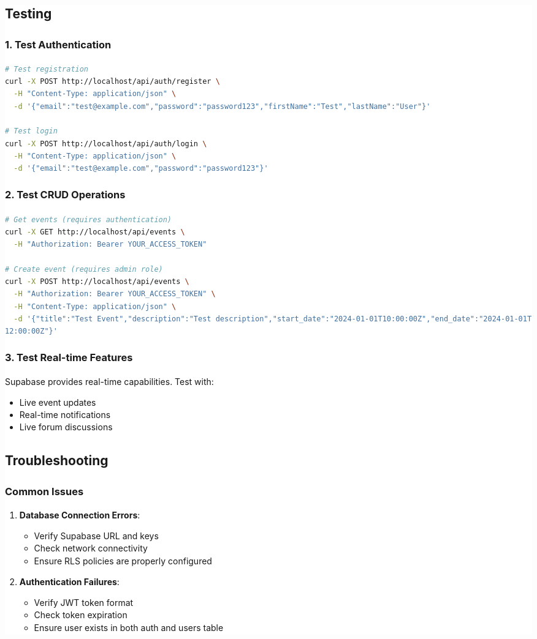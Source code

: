 ## Testing

### 1. Test Authentication

```bash
# Test registration
curl -X POST http://localhost/api/auth/register \
  -H "Content-Type: application/json" \
  -d '{"email":"test@example.com","password":"password123","firstName":"Test","lastName":"User"}'

# Test login
curl -X POST http://localhost/api/auth/login \
  -H "Content-Type: application/json" \
  -d '{"email":"test@example.com","password":"password123"}'
```

### 2. Test CRUD Operations

```bash
# Get events (requires authentication)
curl -X GET http://localhost/api/events \
  -H "Authorization: Bearer YOUR_ACCESS_TOKEN"

# Create event (requires admin role)
curl -X POST http://localhost/api/events \
  -H "Authorization: Bearer YOUR_ACCESS_TOKEN" \
  -H "Content-Type: application/json" \
  -d '{"title":"Test Event","description":"Test description","start_date":"2024-01-01T10:00:00Z","end_date":"2024-01-01T12:00:00Z"}'
```

### 3. Test Real-time Features

Supabase provides real-time capabilities. Test with:
- Live event updates
- Real-time notifications
- Live forum discussions

## Troubleshooting

### Common Issues

1. **Database Connection Errors**:
   - Verify Supabase URL and keys
   - Check network connectivity
   - Ensure RLS policies are properly configured

2. **Authentication Failures**:
   - Verify JWT token format
   - Check token expiration
   - Ensure user exists in both auth and users table

